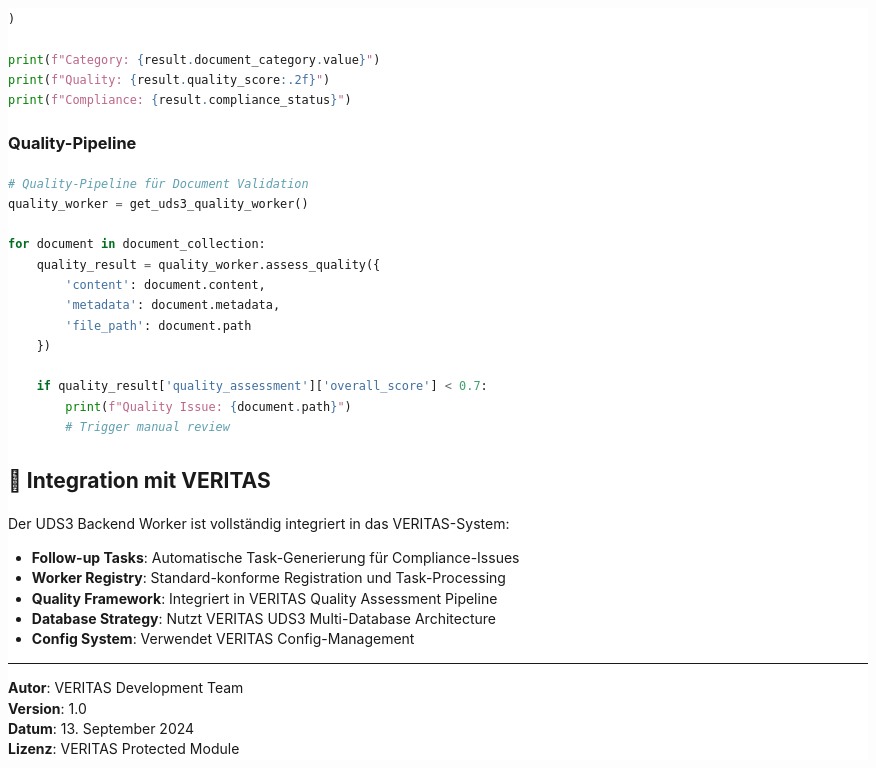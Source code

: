 ```python
)

print(f"Category: {result.document_category.value}")
print(f"Quality: {result.quality_score:.2f}")
print(f"Compliance: {result.compliance_status}")
```

### Quality-Pipeline
```python
# Quality-Pipeline für Document Validation
quality_worker = get_uds3_quality_worker()

for document in document_collection:
    quality_result = quality_worker.assess_quality({
        'content': document.content,
        'metadata': document.metadata,
        'file_path': document.path
    })
    
    if quality_result['quality_assessment']['overall_score'] < 0.7:
        print(f"Quality Issue: {document.path}")
        # Trigger manual review
```

## 🔄 Integration mit VERITAS

Der UDS3 Backend Worker ist vollständig integriert in das VERITAS-System:

- **Follow-up Tasks**: Automatische Task-Generierung für Compliance-Issues
- **Worker Registry**: Standard-konforme Registration und Task-Processing  
- **Quality Framework**: Integriert in VERITAS Quality Assessment Pipeline
- **Database Strategy**: Nutzt VERITAS UDS3 Multi-Database Architecture
- **Config System**: Verwendet VERITAS Config-Management

---

**Autor**: VERITAS Development Team  
**Version**: 1.0  
**Datum**: 13. September 2024  
**Lizenz**: VERITAS Protected Module